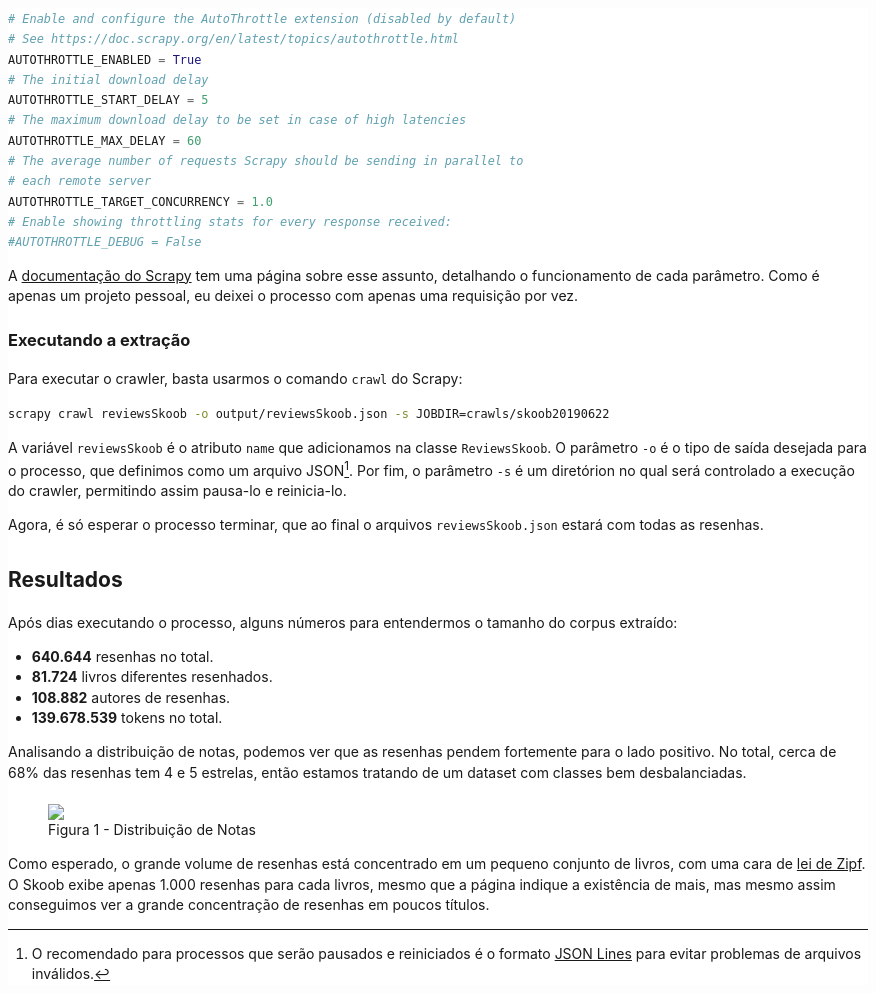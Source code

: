 ```python
# Enable and configure the AutoThrottle extension (disabled by default)
# See https://doc.scrapy.org/en/latest/topics/autothrottle.html
AUTOTHROTTLE_ENABLED = True
# The initial download delay
AUTOTHROTTLE_START_DELAY = 5
# The maximum download delay to be set in case of high latencies
AUTOTHROTTLE_MAX_DELAY = 60
# The average number of requests Scrapy should be sending in parallel to
# each remote server
AUTOTHROTTLE_TARGET_CONCURRENCY = 1.0
# Enable showing throttling stats for every response received:
#AUTOTHROTTLE_DEBUG = False
```

A [documentação do Scrapy](http://docs.scrapy.org/en/1.6/topics/autothrottle.html) tem uma página sobre esse assunto, detalhando o funcionamento de cada parâmetro. Como é apenas um projeto pessoal, eu deixei o processo com apenas uma requisição por vez.

### Executando a extração

Para executar o crawler, basta usarmos o comando `crawl` do Scrapy:

```bash
scrapy crawl reviewsSkoob -o output/reviewsSkoob.json -s JOBDIR=crawls/skoob20190622
```
A variável `reviewsSkoob` é o atributo `name` que adicionamos na classe `ReviewsSkoob`. O parâmetro `-o` é o tipo de saída desejada para o processo, que definimos como um arquivo JSON[^2]. Por fim, o parâmetro `-s` é um diretórion no qual será controlado a execução do crawler, permitindo assim pausa-lo e reinicia-lo.

Agora, é só esperar o processo terminar, que ao final o arquivos `reviewsSkoob.json` estará com todas as resenhas.

[^2]: O recomendado para processos que serão pausados e reiniciados é o formato [JSON Lines](http://jsonlines.org/examples/) para evitar problemas de arquivos inválidos.

## Resultados

Após dias executando o processo, alguns números para entendermos o tamanho do corpus extraído:

* **640.644** resenhas no total.
* **81.724** livros diferentes resenhados.
* **108.882** autores de resenhas.
* **139.678.539** tokens no total.

Analisando a distribuição de notas, podemos ver que as resenhas pendem fortemente para o lado positivo. No total, cerca de 68% das resenhas tem 4 e 5 estrelas, então estamos tratando de um dataset com classes bem desbalanciadas.

<figure>
  <img src="{{site.url}}/assets/images/scrap-skoob/distribuicao_notas.png" align="middle"/>
  <figcaption>Figura 1 - Distribuição de Notas</figcaption>
</figure>

Como esperado, o grande volume de resenhas está concentrado em um pequeno conjunto de livros, com uma cara de [lei de Zipf](https://en.wikipedia.org/wiki/Zipf%27s_law). O Skoob exibe apenas 1.000 resenhas para cada livros, mesmo que a página indique a existência de mais, mas mesmo assim conseguimos ver a grande concentração de resenhas em poucos títulos. 


[^1]: Não existe uma única definição de framework, mas estou partindo do príncipio da [inversão de controle](https://en.wikipedia.org/wiki/Inversion_of_control), em que o fluxo é controlado pelo framework e o código desenvolvido pelo usuário é chamado pelo framework.